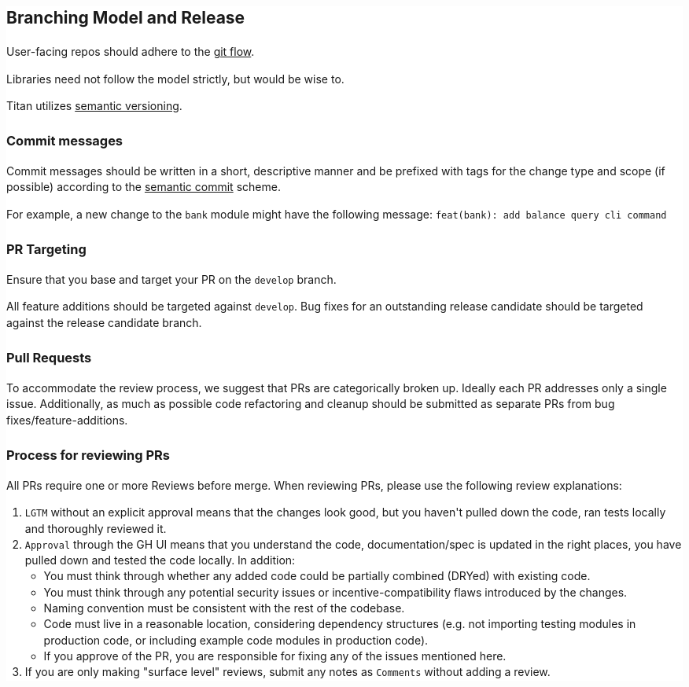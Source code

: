 ## <span id="branching_model_and_release">Branching Model and Release</span>

User-facing repos should adhere to the [git flow](https://nvie.com/posts/a-successful-git-branching-model/).

Libraries need not follow the model strictly, but would be wise to.

Titan utilizes [semantic versioning](https://semver.org/).

### <span id="commit_messages">Commit messages</span>

Commit messages should be written in a short, descriptive manner
and be prefixed with tags for the change type and scope (if possible)
according to the [semantic commit](https://www.conventionalcommits.org/en/v1.0.0/) scheme.

For example, a new change to the `bank` module might have the following message:
`feat(bank): add balance query cli command`

### <span id="pr_targeting">PR Targeting</span>

Ensure that you base and target your PR on the `develop` branch.

All feature additions should be targeted against `develop`.
Bug fixes for an outstanding release candidate should be
targeted against the release candidate branch.

### <span id="pull_requests">Pull Requests</span>

To accommodate the review process, we suggest that PRs are categorically broken up. Ideally each PR addresses only a
single issue. Additionally, as much as possible code refactoring and cleanup should be submitted as separate PRs from
bug fixes/feature-additions.

### <span id="reviewing_prs">Process for reviewing PRs</span>

All PRs require one or more Reviews before merge. When reviewing PRs, please use the following review explanations:

1. `LGTM` without an explicit approval means that the changes look good,
   but you haven't pulled down the code, ran tests locally and thoroughly reviewed it.
2. `Approval` through the GH UI means that you understand the code,
   documentation/spec is updated in the right places,
   you have pulled down and tested the code locally.
   In addition:
    - You must think through whether any added code could be partially combined (DRYed) with existing code.
    - You must think through any potential security issues or incentive-compatibility flaws introduced by the changes.
    - Naming convention must be consistent with the rest of the codebase.
    - Code must live in a reasonable location, considering dependency structures
      (e.g. not importing testing modules in production code, or including example code modules in production code).
    - If you approve of the PR, you are responsible for fixing any of the issues mentioned here.
3. If you are only making "surface level" reviews, submit any notes as `Comments` without adding a review.
